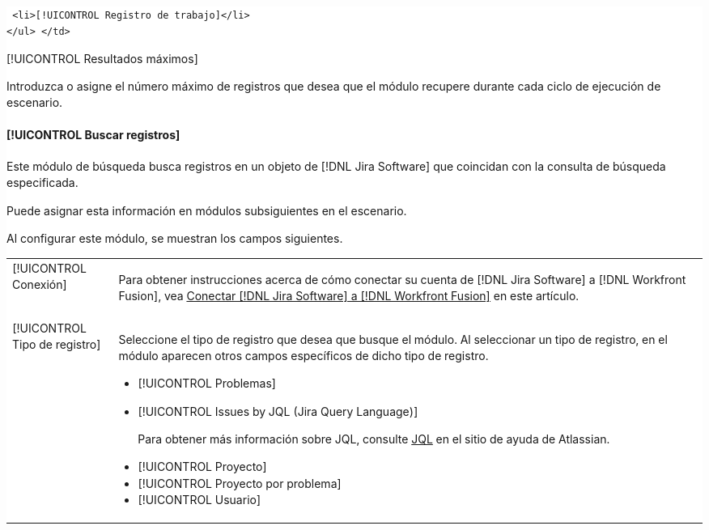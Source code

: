      <li>[!UICONTROL Registro de trabajo]</li> 
    </ul> </td> 
  </tr> 
  <tr> 
   <td role="rowheader"> <p>[!UICONTROL Resultados máximos]</p> </td> 
   <td> <p>Introduzca o asigne el número máximo de registros que desea que el módulo recupere durante cada ciclo de ejecución de escenario.</p> </td> 
  </tr>  
 </tbody> 
</table>

#### [!UICONTROL Buscar registros]

Este módulo de búsqueda busca registros en un objeto de [!DNL Jira Software] que coincidan con la consulta de búsqueda especificada.

Puede asignar esta información en módulos subsiguientes en el escenario.

Al configurar este módulo, se muestran los campos siguientes.

<table style="table-layout:auto"> 
 <col> 
 <col> 
 <tbody> 
  <tr> 
   <td role="rowheader">[!UICONTROL Conexión]</td> 
   <td> <p>Para obtener instrucciones acerca de cómo conectar su cuenta de [!DNL Jira Software] a [!DNL Workfront Fusion], vea <a href="#connect-jira-software-to-workfront-fusion" class="MCXref xref" data-mc-variable-override="">Conectar [!DNL Jira Software] a [!DNL Workfront Fusion]</a> en este artículo.</p> </td> 
  </tr> 
  <tr> 
   <td role="rowheader">[!UICONTROL Tipo de registro]</td> 
   <td> <p>Seleccione el tipo de registro que desea que busque el módulo. Al seleccionar un tipo de registro, en el módulo aparecen otros campos específicos de dicho tipo de registro.</p> 
    <ul> 
     <li>[!UICONTROL Problemas]</li> 
     <li> <p>[!UICONTROL Issues by JQL (Jira Query Language)] </p> <p>Para obtener más información sobre JQL, consulte <a href="https://www.atlassian.com/blog/jira-software/jql-the-most-flexible-way-to-search-jira-14#:~:text=JQLstandsforJiraQuery,projectmanagers%2Candbusinessusers.">JQL</a> en el sitio de ayuda de Atlassian. </p> </li> 
     <li>[!UICONTROL Proyecto]</li> 
     <li>[!UICONTROL Proyecto por problema]</li> 
     <li>[!UICONTROL Usuario]</li> 
    </ul> </td> 
  </tr> 
 </tbody> 
</table>
